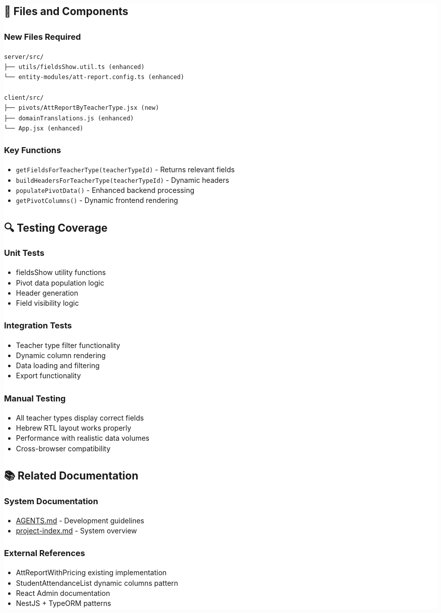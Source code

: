 ## 📁 Files and Components

### New Files Required
```
server/src/
├── utils/fieldsShow.util.ts (enhanced)
└── entity-modules/att-report.config.ts (enhanced)

client/src/
├── pivots/AttReportByTeacherType.jsx (new)
├── domainTranslations.js (enhanced)
└── App.jsx (enhanced)
```

### Key Functions
- `getFieldsForTeacherType(teacherTypeId)` - Returns relevant fields
- `buildHeadersForTeacherType(teacherTypeId)` - Dynamic headers
- `populatePivotData()` - Enhanced backend processing
- `getPivotColumns()` - Dynamic frontend rendering

## 🔍 Testing Coverage

### Unit Tests
- fieldsShow utility functions
- Pivot data population logic
- Header generation
- Field visibility logic

### Integration Tests
- Teacher type filter functionality
- Dynamic column rendering
- Data loading and filtering
- Export functionality

### Manual Testing
- All teacher types display correct fields
- Hebrew RTL layout works properly
- Performance with realistic data volumes
- Cross-browser compatibility

## 📚 Related Documentation

### System Documentation
- [AGENTS.md](../AGENTS.md) - Development guidelines
- [project-index.md](../project-index.md) - System overview

### External References
- AttReportWithPricing existing implementation
- StudentAttendanceList dynamic columns pattern
- React Admin documentation
- NestJS + TypeORM patterns
